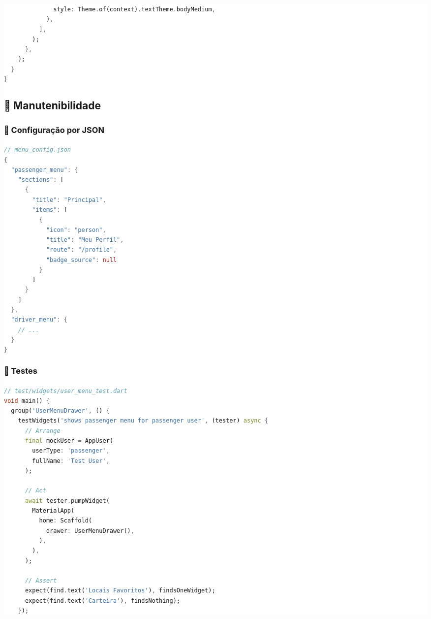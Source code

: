 ```dart
              style: Theme.of(context).textTheme.bodyMedium,
            ),
          ],
        );
      },
    );
  }
}
```

## 🔧 Manutenibilidade

### 📝 Configuração por JSON
```dart
// menu_config.json
{
  "passenger_menu": {
    "sections": [
      {
        "title": "Principal",
        "items": [
          {
            "icon": "person",
            "title": "Meu Perfil",
            "route": "/profile",
            "badge_source": null
          }
        ]
      }
    ]
  },
  "driver_menu": {
    // ...
  }
}
```

### 🧪 Testes
```dart
// test/widgets/user_menu_test.dart
void main() {
  group('UserMenuDrawer', () {
    testWidgets('shows passenger menu for passenger user', (tester) async {
      // Arrange
      final mockUser = AppUser(
        userType: 'passenger',
        fullName: 'Test User',
      );
      
      // Act
      await tester.pumpWidget(
        MaterialApp(
          home: Scaffold(
            drawer: UserMenuDrawer(),
          ),
        ),
      );
      
      // Assert
      expect(find.text('Locais Favoritos'), findsOneWidget);
      expect(find.text('Carteira'), findsNothing);
    });
```